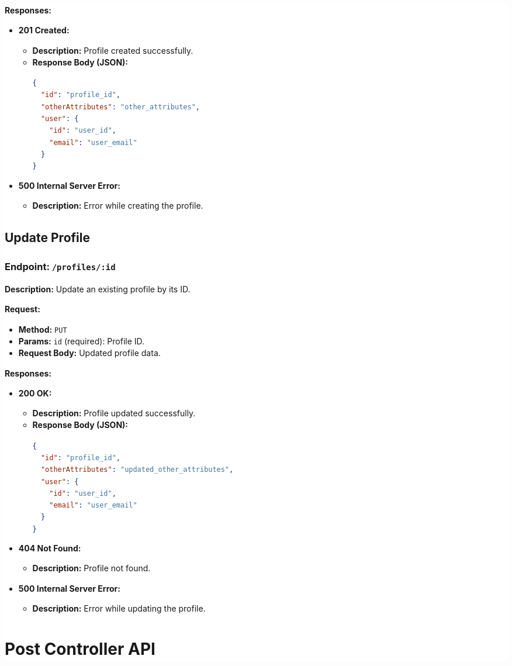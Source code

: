 **Responses:**

- **201 Created:**
  - **Description:** Profile created successfully.
  - **Response Body (JSON):**
    ```json
    {
      "id": "profile_id",
      "otherAttributes": "other_attributes",
      "user": {
        "id": "user_id",
        "email": "user_email"
      }
    }
    ```

- **500 Internal Server Error:**
  - **Description:** Error while creating the profile.

## Update Profile

### Endpoint: `/profiles/:id`

**Description:** Update an existing profile by its ID.

**Request:**
- **Method:** `PUT`
- **Params:** `id` (required): Profile ID.
- **Request Body:** Updated profile data.

**Responses:**

- **200 OK:**
  - **Description:** Profile updated successfully.
  - **Response Body (JSON):**
    ```json
    {
      "id": "profile_id",
      "otherAttributes": "updated_other_attributes",
      "user": {
        "id": "user_id",
        "email": "user_email"
      }
    }
    ```

- **404 Not Found:**
  - **Description:** Profile not found.

- **500 Internal Server Error:**
  - **Description:** Error while updating the profile.

# Post Controller API
